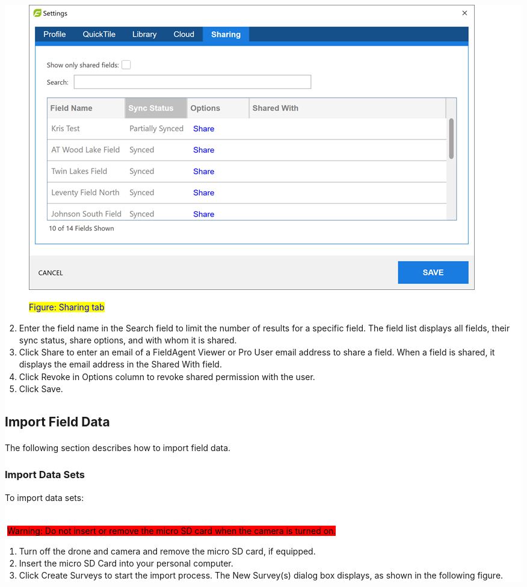 <div align="left"><figure><img src="../../.gitbook/assets/image (216).png" alt=""><figcaption><p><mark style="color:blue;">Figure: Sharing tab</mark></p></figcaption></figure></div>

2. Enter the field name in the Search field to limit the number of results for a specific field. The field list displays all fields, their sync status, share options, and with whom it is shared.
3. Click Share to enter an email of a FieldAgent Viewer or Pro User email address to share a field. When a field is shared, it displays the email address in the Shared With field.
4. Click Revoke in Options column to revoke shared permission with the user.
5. Click Save.

## Import Field Data <a href="#toc496790798" id="toc496790798"></a>

The following section describes how to import field data.

### Import Data Sets <a href="#import_data_sets" id="import_data_sets"></a>

To import data sets:

\
<img src="https://img.zohostatic.com/zde/static/images/caution.png" alt="" data-size="line"> <mark style="background-color:red;">Warning:  Do not insert or remove the micro SD card when the camera is turned on.</mark>



1. Turn off the drone and camera and remove the micro SD card, if equipped.
2. Insert the micro SD Card into your personal computer.
3. Click Create Surveys to start the import process. The New Survey(s) dialog box displays, as shown in the following figure.
